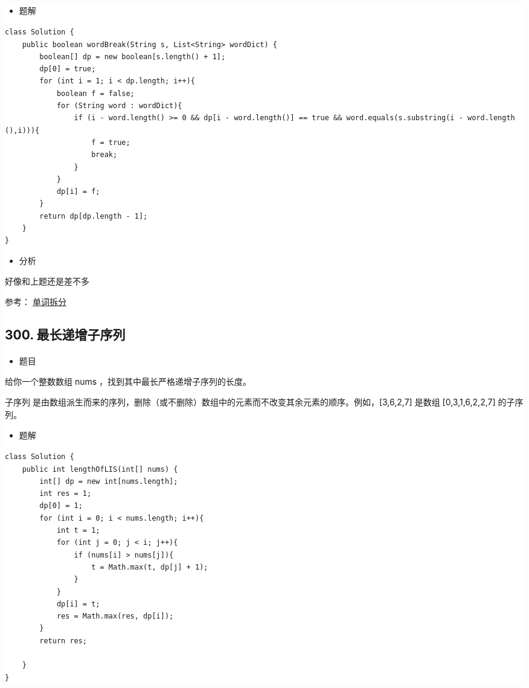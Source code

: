 * 题解

```
class Solution {
    public boolean wordBreak(String s, List<String> wordDict) {
        boolean[] dp = new boolean[s.length() + 1];
        dp[0] = true;
        for (int i = 1; i < dp.length; i++){
            boolean f = false;
            for (String word : wordDict){
                if (i - word.length() >= 0 && dp[i - word.length()] == true && word.equals(s.substring(i - word.length(),i))){
                    f = true;
                    break;
                }
            }
            dp[i] = f;
        }
        return dp[dp.length - 1];
    }
}
```

* 分析

好像和上题还是差不多

参考：
[单词拆分](https://leetcode.cn/problems/word-break/solutions/?envType=study-plan-v2&envId=top-100-liked)


## 300. 最长递增子序列

* 题目

给你一个整数数组 nums ，找到其中最长严格递增子序列的长度。

子序列 是由数组派生而来的序列，删除（或不删除）数组中的元素而不改变其余元素的顺序。例如，[3,6,2,7] 是数组 [0,3,1,6,2,2,7] 的子序列。

* 题解

```
class Solution {
    public int lengthOfLIS(int[] nums) {
        int[] dp = new int[nums.length];
        int res = 1;
        dp[0] = 1;
        for (int i = 0; i < nums.length; i++){
            int t = 1;
            for (int j = 0; j < i; j++){
                if (nums[i] > nums[j]){
                    t = Math.max(t, dp[j] + 1);
                }
            }
            dp[i] = t;
            res = Math.max(res, dp[i]);
        }
        return res;

    }
}
```
